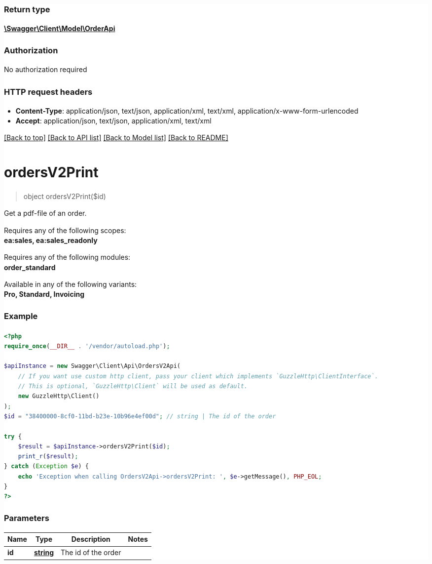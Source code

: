 ### Return type

[**\Swagger\Client\Model\OrderApi**](../Model/OrderApi.md)

### Authorization

No authorization required

### HTTP request headers

 - **Content-Type**: application/json, text/json, application/xml, text/xml, application/x-www-form-urlencoded
 - **Accept**: application/json, text/json, application/xml, text/xml

[[Back to top]](#) [[Back to API list]](../../README.md#documentation-for-api-endpoints) [[Back to Model list]](../../README.md#documentation-for-models) [[Back to README]](../../README.md)

# **ordersV2Print**
> object ordersV2Print($id)

Get a pdf-file of an order.

<p>Requires any of the following scopes: <br><b>ea:sales, ea:sales_readonly</b></p><p>Requires any of the following modules: <br><b>order_standard</b></p><p>Available in any of the following variants: <br><b>Pro, Standard, Invoicing</b></p>

### Example
```php
<?php
require_once(__DIR__ . '/vendor/autoload.php');

$apiInstance = new Swagger\Client\Api\OrdersV2Api(
    // If you want use custom http client, pass your client which implements `GuzzleHttp\ClientInterface`.
    // This is optional, `GuzzleHttp\Client` will be used as default.
    new GuzzleHttp\Client()
);
$id = "38400000-8cf0-11bd-b23e-10b96e4ef00d"; // string | The id of the order

try {
    $result = $apiInstance->ordersV2Print($id);
    print_r($result);
} catch (Exception $e) {
    echo 'Exception when calling OrdersV2Api->ordersV2Print: ', $e->getMessage(), PHP_EOL;
}
?>
```

### Parameters

Name | Type | Description  | Notes
------------- | ------------- | ------------- | -------------
 **id** | [**string**](../Model/.md)| The id of the order |
